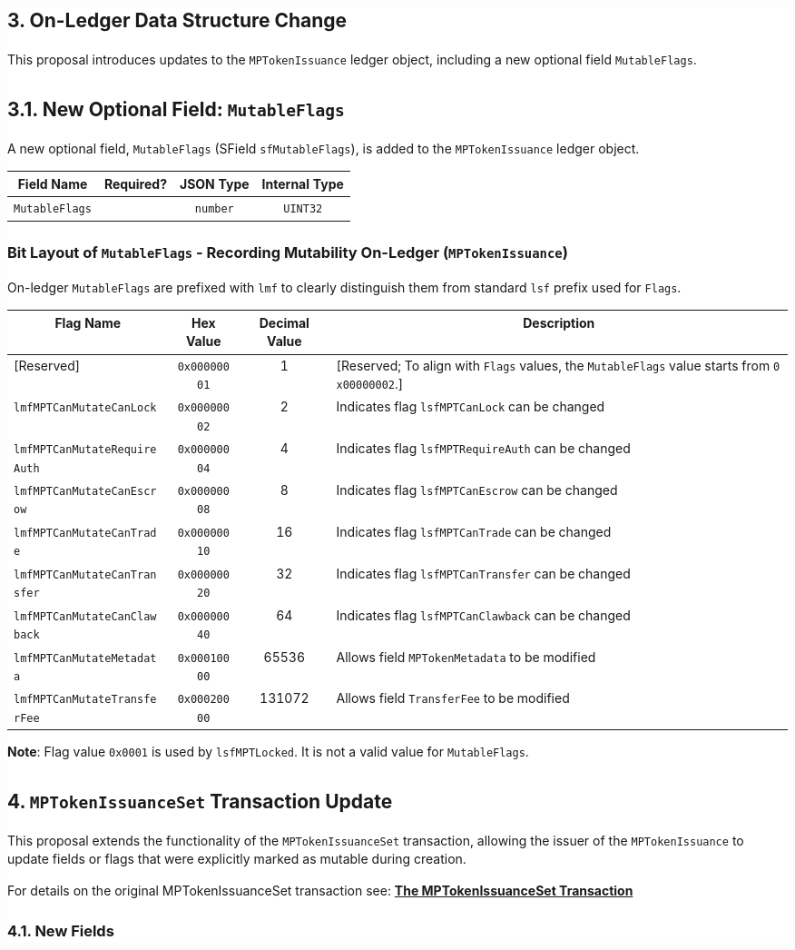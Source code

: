 ## 3. On-Ledger Data Structure Change

This proposal introduces updates to the `MPTokenIssuance` ledger object, including a new optional field `MutableFlags`.

## 3.1. New Optional Field: `MutableFlags`

A new optional field, `MutableFlags` (SField `sfMutableFlags`), is added to the `MPTokenIssuance` ledger object.

| Field Name     | Required? | JSON Type | Internal Type |
| -------------- | :-------: | :-------: | :-----------: |
| `MutableFlags` |           | `number`  |   `UINT32`    |

### Bit Layout of `MutableFlags` - Recording Mutability On-Ledger (`MPTokenIssuance`)

On-ledger `MutableFlags` are prefixed with `lmf` to clearly distinguish them from standard `lsf` prefix used for `Flags`.

| Flag Name                    |  Hex Value   | Decimal Value | Description                                                                              |
| ---------------------------- | :----------: | :-----------: | ---------------------------------------------------------------------------------------- |
| [Reserved]                   |  ️`0x00000001`   |       1       | [Reserved; To align with `Flags` values, the `MutableFlags` value starts from `0x00000002`.] |
| `lmfMPTCanMutateCanLock`     |  ️`0x00000002`   |       2       | Indicates flag `lsfMPTCanLock` can be changed                                            |
| `lmfMPTCanMutateRequireAuth` |  ️`0x00000004`   |       4       | Indicates flag `lsfMPTRequireAuth` can be changed                                        |
| `lmfMPTCanMutateCanEscrow`   |   `0x00000008`   |       8       | Indicates flag `lsfMPTCanEscrow` can be changed                                          |
| `lmfMPTCanMutateCanTrade`    |   `0x00000010`   |      16       | Indicates flag `lsfMPTCanTrade` can be changed                                           |
| `lmfMPTCanMutateCanTransfer` |  ️`0x00000020`   |      32       | Indicates flag `lsfMPTCanTransfer` can be changed                                        |
| `lmfMPTCanMutateCanClawback` |  ️`0x00000040`   |      64       | Indicates flag `lsfMPTCanClawback` can be changed                                        |
| `lmfMPTCanMutateMetadata`    | `0x00010000` |     65536     | Allows field `MPTokenMetadata` to be modified                                            |
| `lmfMPTCanMutateTransferFee` | `0x00020000` |    131072     | Allows field `TransferFee` to be modified                                                |

**Note**: Flag value `0x0001` is used by `lsfMPTLocked`. It is not a valid value for `MutableFlags`.

## 4. `MPTokenIssuanceSet` Transaction Update

This proposal extends the functionality of the `MPTokenIssuanceSet` transaction, allowing the issuer of the `MPTokenIssuance` to update fields or flags that were explicitly marked as mutable during creation.

For details on the original MPTokenIssuanceSet transaction see: [**The MPTokenIssuanceSet Transaction**](https://github.com/XRPLF/XRPL-Standards/blob/master/XLS-0033-multi-purpose-tokens/README.md#33-the-mptokenissuanceset-transaction)

### 4.1. New Fields
